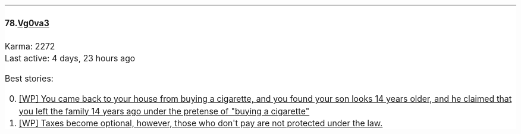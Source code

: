 
----

#### 78.[Vg0va3](https://www.reddit.com/user/Vg0va3/comments/?sort=top)  
Karma: 2272  
Last active: 4 days, 23 hours ago  

Best stories:  

0. [[WP] You came back to your house from buying a cigarette, and you found your son looks 14 years older, and he claimed that you left the family 14 years ago under the pretense of "buying a cigarette"](https://www.reddit.com/r/WritingPrompts/comments/2iv3hx/wp_you_came_back_to_your_house_from_buying_a/cl5snb8)  
1. [[WP] Taxes become optional, however, those who don't pay are not protected under the law.](https://www.reddit.com/r/WritingPrompts/comments/2wjffq/wp_taxes_become_optional_however_those_who_dont/corlde2)  
